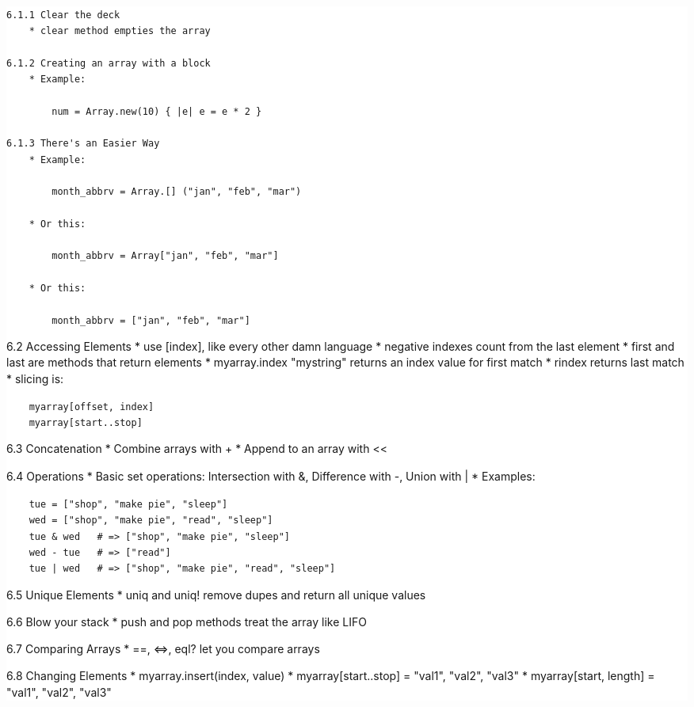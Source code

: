     6.1.1 Clear the deck
        * clear method empties the array
        
    6.1.2 Creating an array with a block
        * Example:
        
            num = Array.new(10) { |e| e = e * 2 }
            
    6.1.3 There's an Easier Way
        * Example:
        
            month_abbrv = Array.[] ("jan", "feb", "mar")
            
        * Or this:
        
            month_abbrv = Array["jan", "feb", "mar"]
            
        * Or this:
        
            month_abbrv = ["jan", "feb", "mar"]
            
6.2 Accessing Elements
    * use [index], like every other damn language
    * negative indexes count from the last element
    * first and last are methods that return elements
    * myarray.index "mystring" returns an index value for first match
    * rindex returns last match
    * slicing is:
    
        myarray[offset, index]
        myarray[start..stop]
        
6.3 Concatenation
    * Combine arrays with +
    * Append to an array with <<
    
6.4 Operations
    * Basic set operations: Intersection with &, Difference with -, Union with |
    * Examples:
    
        tue = ["shop", "make pie", "sleep"]
        wed = ["shop", "make pie", "read", "sleep"]
        tue & wed   # => ["shop", "make pie", "sleep"]
        wed - tue   # => ["read"]
        tue | wed   # => ["shop", "make pie", "read", "sleep"]
        
6.5 Unique Elements
    * uniq and uniq! remove dupes and return all unique values
    
6.6 Blow your stack
    * push and pop methods treat the array like LIFO
    
6.7 Comparing Arrays
    * ==, <=>, eql? let you compare arrays
    
6.8 Changing Elements
    * myarray.insert(index, value)
    * myarray[start..stop] = "val1", "val2", "val3"
    * myarray[start, length] = "val1", "val2", "val3"
    